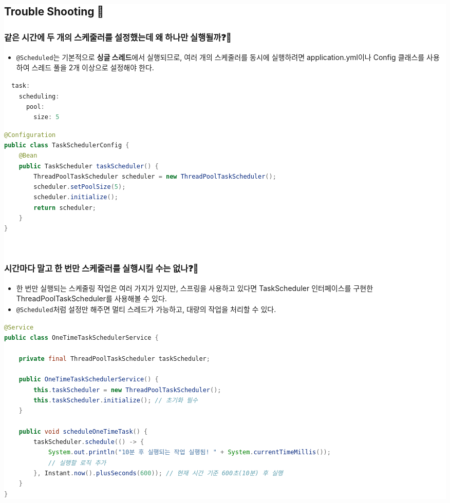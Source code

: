
## Trouble Shooting 💫

### 같은 시간에 두 개의 스케줄러를 설정했는데 왜 하나만 실행될까❓🤔
- `@Scheduled`는 기본적으로 **싱글 스레드**에서 실행되므로, 여러 개의 스케줄러를 동시에 실행하려면 application.yml이나 Config 클래스를 사용하여 스레드 풀을 2개 이상으로 설정해야 한다.

```java
  task:
    scheduling:
      pool:
        size: 5
```
```java
@Configuration
public class TaskSchedulerConfig {
    @Bean
    public TaskScheduler taskScheduler() {
        ThreadPoolTaskScheduler scheduler = new ThreadPoolTaskScheduler();
        scheduler.setPoolSize(5);
        scheduler.initialize();
        return scheduler;
    }
}
```
<br/>

### 시간마다 말고 한 번만 스케줄러를 실행시킬 수는 없나❓🤔
- 한 번만 실행되는 스케줄링 작업은 여러 가지가 있지만, 스프링을 사용하고 있다면 TaskScheduler 인터페이스를 구현한 ThreadPoolTaskScheduler를 사용해볼 수 있다.
- `@Scheduled`처럼 설정만 해주면 멀티 스레드가 가능하고, 대량의 작업을 처리할 수 있다.

```java
@Service
public class OneTimeTaskSchedulerService {

    private final ThreadPoolTaskScheduler taskScheduler;

    public OneTimeTaskSchedulerService() {
        this.taskScheduler = new ThreadPoolTaskScheduler();
        this.taskScheduler.initialize(); // 초기화 필수
    }

    public void scheduleOneTimeTask() {
        taskScheduler.schedule(() -> {
            System.out.println("10분 후 실행되는 작업 실행됨! " + System.currentTimeMillis());
            // 실행할 로직 추가
        }, Instant.now().plusSeconds(600)); // 현재 시간 기준 600초(10분) 후 실행
    }
}
```
